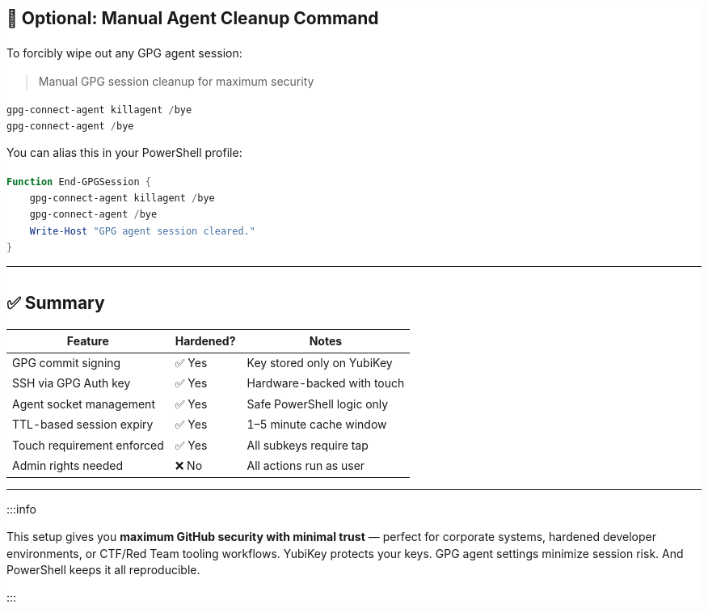## 🧼 Optional: Manual Agent Cleanup Command

To forcibly wipe out any GPG agent session:

> Manual GPG session cleanup for maximum security

```powershell
gpg-connect-agent killagent /bye
gpg-connect-agent /bye
```

You can alias this in your PowerShell profile:

```powershell
Function End-GPGSession {
    gpg-connect-agent killagent /bye
    gpg-connect-agent /bye
    Write-Host "GPG agent session cleared."
}
```

---

## ✅ Summary

| Feature                    | Hardened? | Notes |
|----------------------------|-----------|-------|
| GPG commit signing         | ✅ Yes    | Key stored only on YubiKey |
| SSH via GPG Auth key       | ✅ Yes    | Hardware-backed with touch |
| Agent socket management    | ✅ Yes    | Safe PowerShell logic only |
| TTL-based session expiry   | ✅ Yes    | 1–5 minute cache window    |
| Touch requirement enforced | ✅ Yes    | All subkeys require tap    |
| Admin rights needed        | ❌ No     | All actions run as user    |

---

:::info

This setup gives you **maximum GitHub security with minimal trust** — perfect for corporate systems, hardened developer environments, or CTF/Red Team tooling workflows. YubiKey protects your keys. GPG agent settings minimize session risk. And PowerShell keeps it all reproducible.

:::